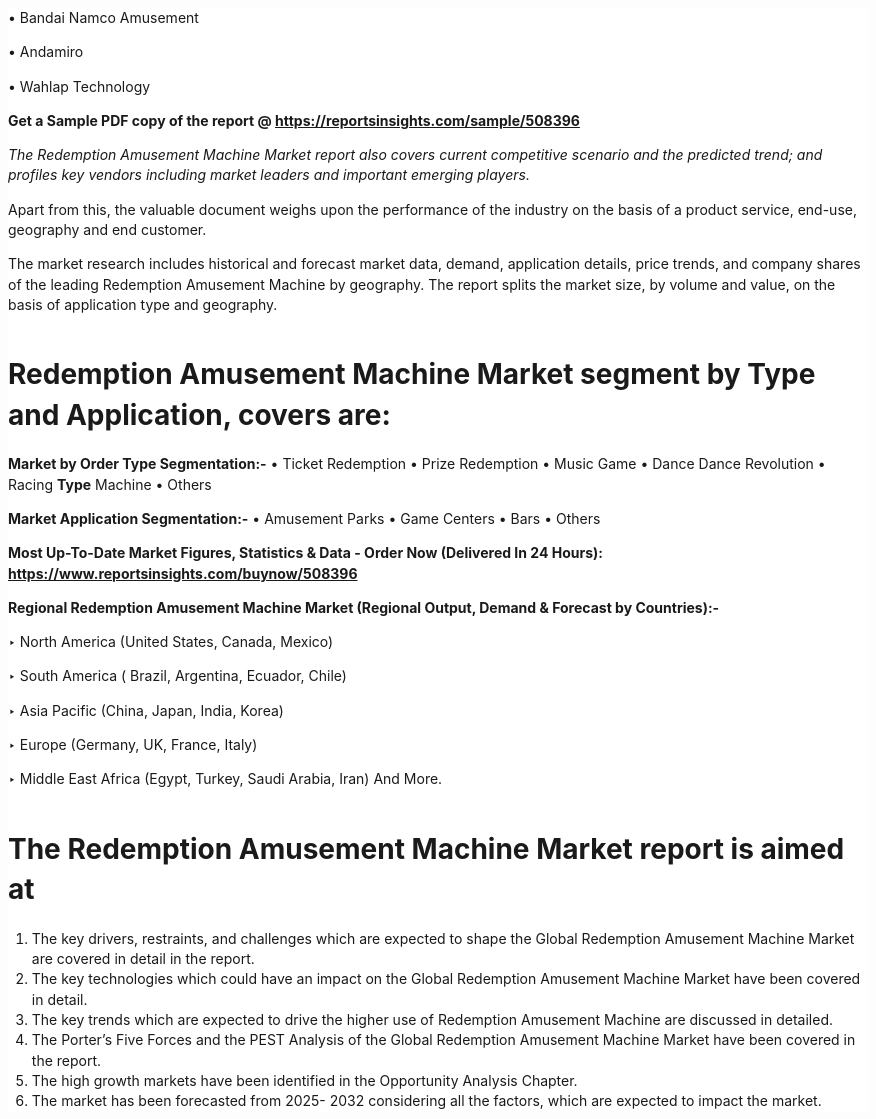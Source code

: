 • Bandai Namco Amusement

• Andamiro

• Wahlap Technology

<strong>Get a Sample PDF copy of the report @ <a href=https://reportsinsights.com/sample/508396>https://reportsinsights.com/sample/508396</a></strong>

<em>The Redemption Amusement Machine Market report also covers current competitive scenario and the predicted trend; and profiles key vendors including market leaders and important emerging players.</em>

Apart from this, the valuable document weighs upon the performance of the industry on the basis of a product service, end-use, geography and end customer.

The market research includes historical and forecast market data, demand, application details, price trends, and company shares of the leading Redemption Amusement Machine by geography. The report splits the market size, by volume and value, on the basis of application type and geography.

# <strong>Redemption Amusement Machine Market segment by Type and Application, covers are:</strong>

<strong>Market by Order Type Segmentation:-</strong>
• Ticket Redemption
• Prize Redemption
• Music Game
• Dance Dance Revolution
• Racing <strong>Type</strong> Machine
• Others

<strong>Market Application Segmentation:-</strong>
• Amusement Parks
• Game Centers
• Bars
• Others

<strong>Most Up-To-Date Market Figures, Statistics & Data - Order Now (Delivered In 24 Hours): <a href=https://www.reportsinsights.com/buynow/508396>https://www.reportsinsights.com/buynow/508396</a></strong>

<strong>Regional Redemption Amusement Machine Market (Regional Output, Demand &amp; Forecast by Countries):-</strong>

‣ North America (United States, Canada, Mexico)

‣ South America ( Brazil, Argentina, Ecuador, Chile)

‣ Asia Pacific (China, Japan, India, Korea)

‣ Europe (Germany, UK, France, Italy)

‣ Middle East Africa (Egypt, Turkey, Saudi Arabia, Iran) And More.

# <strong>The Redemption Amusement Machine Market report is aimed at</strong>
<ol>
  <li>The key drivers, restraints, and challenges which are expected to shape the Global Redemption Amusement Machine Market are covered in detail in the report.</li>
  <li>The key technologies which could have an impact on the Global Redemption Amusement Machine Market have been covered in detail.</li>
  <li>The key trends which are expected to drive the higher use of Redemption Amusement Machine are discussed in detailed.</li>
  <li>The Porter’s Five Forces and the PEST Analysis of the Global Redemption Amusement Machine Market have been covered in the report.</li>
  <li>The high growth markets have been identified in the Opportunity Analysis Chapter.</li>
  <li>The market has been forecasted from 2025- 2032 considering all the factors, which are expected to impact the market.</li>